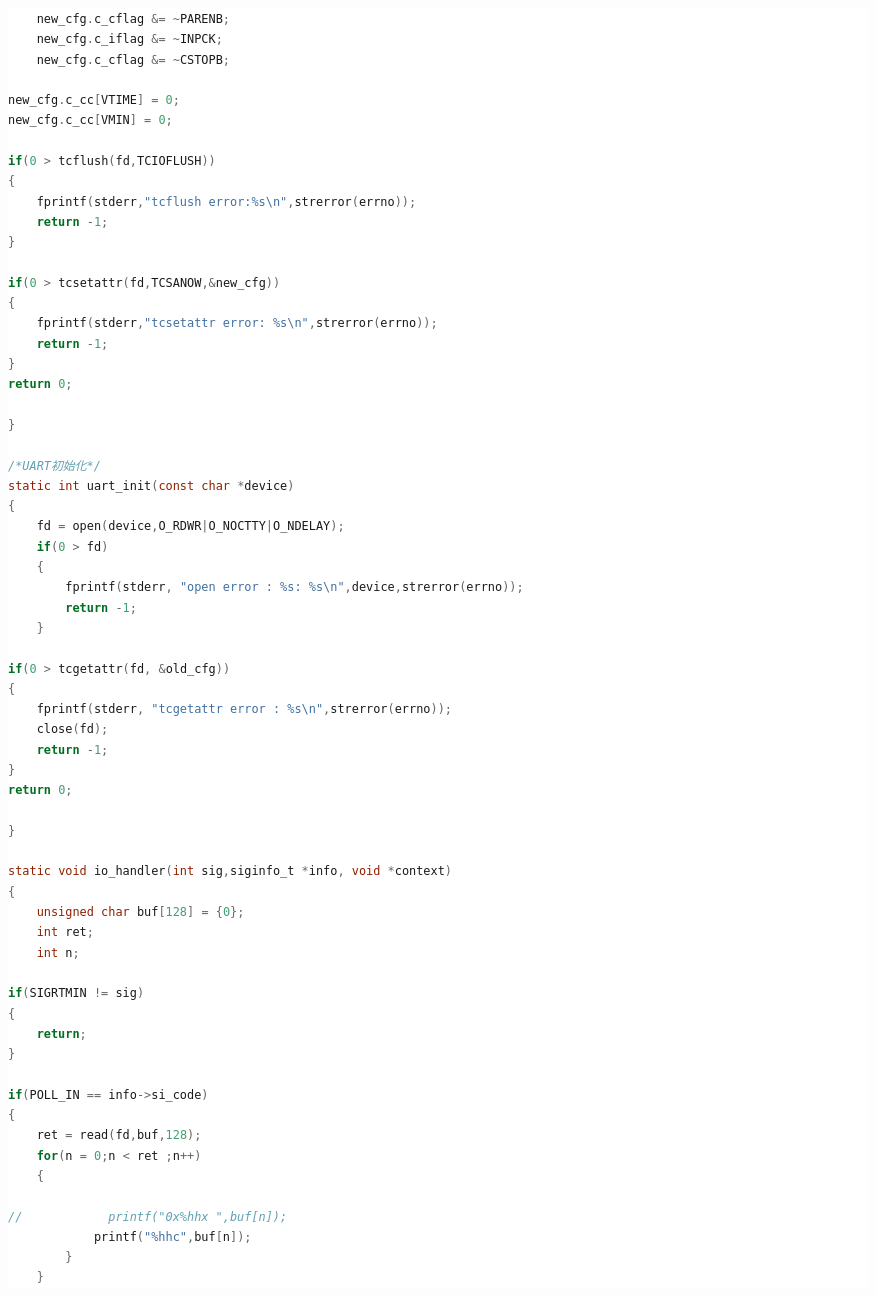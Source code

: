 ```c
    new_cfg.c_cflag &= ~PARENB;
    new_cfg.c_iflag &= ~INPCK;
    new_cfg.c_cflag &= ~CSTOPB;

new_cfg.c_cc[VTIME] = 0;
new_cfg.c_cc[VMIN] = 0;

if(0 > tcflush(fd,TCIOFLUSH))
{
    fprintf(stderr,"tcflush error:%s\n",strerror(errno));
    return -1;
}

if(0 > tcsetattr(fd,TCSANOW,&new_cfg))
{
    fprintf(stderr,"tcsetattr error: %s\n",strerror(errno));
    return -1;
}
return 0;

}

/*UART初始化*/
static int uart_init(const char *device)
{
    fd = open(device,O_RDWR|O_NOCTTY|O_NDELAY);
    if(0 > fd)
    {
        fprintf(stderr, "open error : %s: %s\n",device,strerror(errno));
        return -1;        
    }

if(0 > tcgetattr(fd, &old_cfg))
{
    fprintf(stderr, "tcgetattr error : %s\n",strerror(errno));
    close(fd);
    return -1;
}
return 0;

}

static void io_handler(int sig,siginfo_t *info, void *context)
{
    unsigned char buf[128] = {0};
    int ret;
    int n;

if(SIGRTMIN != sig)
{
    return;
}

if(POLL_IN == info->si_code)
{
    ret = read(fd,buf,128);
    for(n = 0;n < ret ;n++)
    {

//            printf("0x%hhx ",buf[n]);
            printf("%hhc",buf[n]);
        }
    }
```